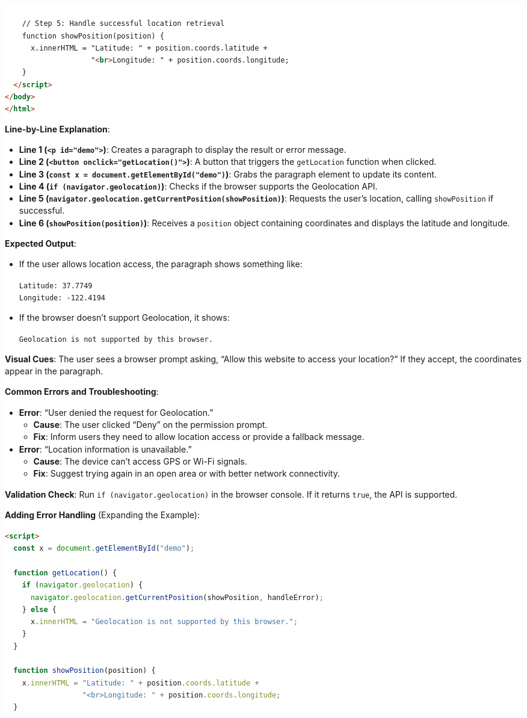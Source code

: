 ```html

    // Step 5: Handle successful location retrieval
    function showPosition(position) {
      x.innerHTML = "Latitude: " + position.coords.latitude +
                    "<br>Longitude: " + position.coords.longitude;
    }
  </script>
</body>
</html>
```

**Line-by-Line Explanation**:
- **Line 1 (`<p id="demo">`)**: Creates a paragraph to display the result or error message.
- **Line 2 (`<button onclick="getLocation()">`)**: A button that triggers the `getLocation` function when clicked.
- **Line 3 (`const x = document.getElementById("demo")`)**: Grabs the paragraph element to update its content.
- **Line 4 (`if (navigator.geolocation)`)**: Checks if the browser supports the Geolocation API.
- **Line 5 (`navigator.geolocation.getCurrentPosition(showPosition)`)**: Requests the user’s location, calling `showPosition` if successful.
- **Line 6 (`showPosition(position)`)**: Receives a `position` object containing coordinates and displays the latitude and longitude.

**Expected Output**:
- If the user allows location access, the paragraph shows something like:
  ```
  Latitude: 37.7749
  Longitude: -122.4194
  ```
- If the browser doesn’t support Geolocation, it shows:
  ```
  Geolocation is not supported by this browser.
  ```

**Visual Cues**: The user sees a browser prompt asking, “Allow this website to access your location?” If they accept, the coordinates appear in the paragraph.

**Common Errors and Troubleshooting**:
- **Error**: “User denied the request for Geolocation.”
  - **Cause**: The user clicked “Deny” on the permission prompt.
  - **Fix**: Inform users they need to allow location access or provide a fallback message.
- **Error**: “Location information is unavailable.”
  - **Cause**: The device can’t access GPS or Wi-Fi signals.
  - **Fix**: Suggest trying again in an open area or with better network connectivity.

**Validation Check**: Run `if (navigator.geolocation)` in the browser console. If it returns `true`, the API is supported.

**Adding Error Handling** (Expanding the Example):

```html
<script>
  const x = document.getElementById("demo");

  function getLocation() {
    if (navigator.geolocation) {
      navigator.geolocation.getCurrentPosition(showPosition, handleError);
    } else {
      x.innerHTML = "Geolocation is not supported by this browser.";
    }
  }

  function showPosition(position) {
    x.innerHTML = "Latitude: " + position.coords.latitude +
                  "<br>Longitude: " + position.coords.longitude;
  }

```